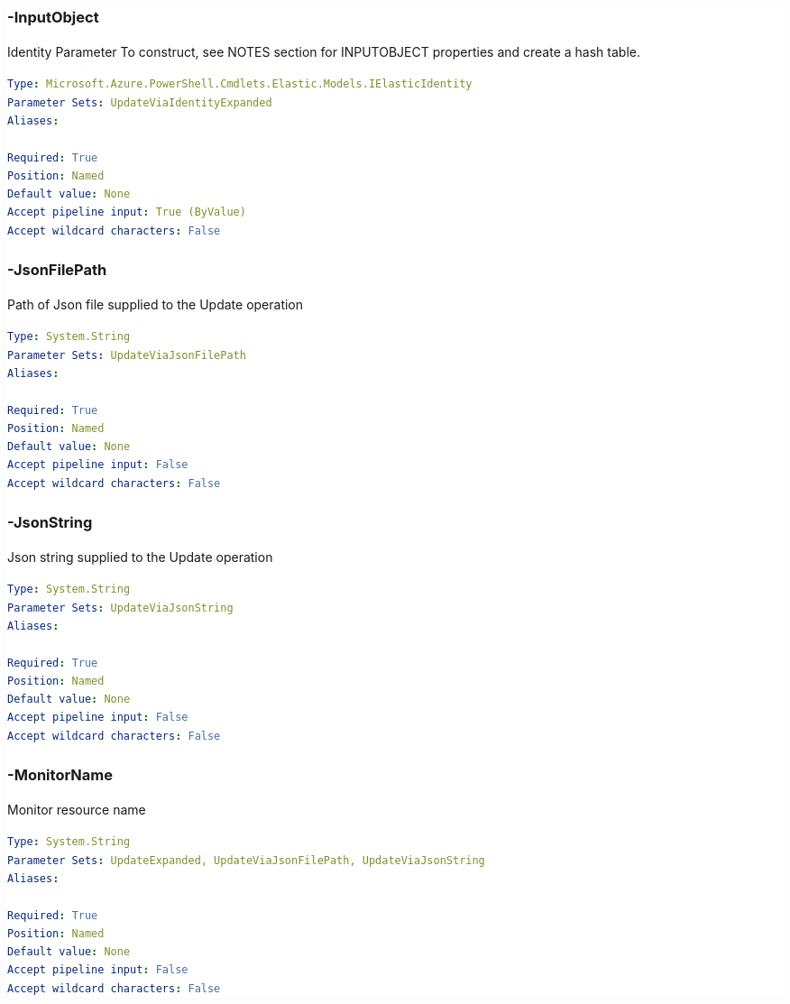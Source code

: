 ### -InputObject
Identity Parameter
To construct, see NOTES section for INPUTOBJECT properties and create a hash table.

```yaml
Type: Microsoft.Azure.PowerShell.Cmdlets.Elastic.Models.IElasticIdentity
Parameter Sets: UpdateViaIdentityExpanded
Aliases:

Required: True
Position: Named
Default value: None
Accept pipeline input: True (ByValue)
Accept wildcard characters: False
```

### -JsonFilePath
Path of Json file supplied to the Update operation

```yaml
Type: System.String
Parameter Sets: UpdateViaJsonFilePath
Aliases:

Required: True
Position: Named
Default value: None
Accept pipeline input: False
Accept wildcard characters: False
```

### -JsonString
Json string supplied to the Update operation

```yaml
Type: System.String
Parameter Sets: UpdateViaJsonString
Aliases:

Required: True
Position: Named
Default value: None
Accept pipeline input: False
Accept wildcard characters: False
```

### -MonitorName
Monitor resource name

```yaml
Type: System.String
Parameter Sets: UpdateExpanded, UpdateViaJsonFilePath, UpdateViaJsonString
Aliases:

Required: True
Position: Named
Default value: None
Accept pipeline input: False
Accept wildcard characters: False
```

